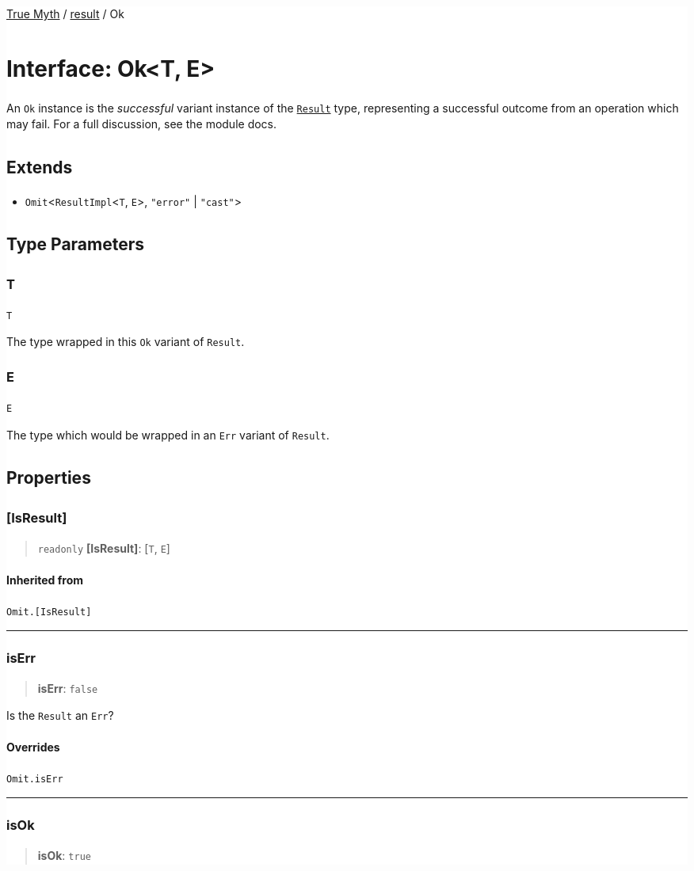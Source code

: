 [True Myth](../../index.md) / [result](../index.md) / Ok

# Interface: Ok\<T, E\>

An `Ok` instance is the *successful* variant instance of the
[`Result`](../classes/Result.md) type, representing a successful outcome from an operation
which may fail. For a full discussion, see the module docs.

## Extends

- `Omit`\<`ResultImpl`\<`T`, `E`\>, `"error"` \| `"cast"`\>

## Type Parameters

### T

`T`

The type wrapped in this `Ok` variant of `Result`.

### E

`E`

The type which would be wrapped in an `Err` variant of `Result`.

## Properties

### \[IsResult\]

> `readonly` **\[IsResult\]**: \[`T`, `E`\]

#### Inherited from

`Omit.[IsResult]`

***

### isErr

> **isErr**: `false`

Is the `Result` an `Err`?

#### Overrides

`Omit.isErr`

***

### isOk

> **isOk**: `true`
